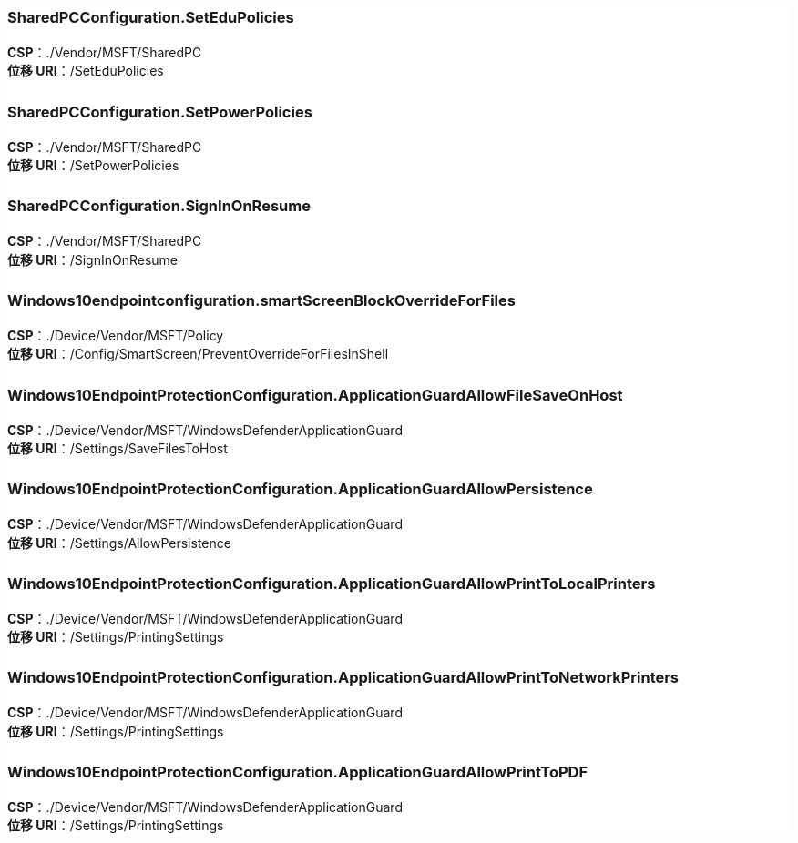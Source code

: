 ### <a name="sharedpcconfigurationsetedupolicies"></a>SharedPCConfiguration.SetEduPolicies 
**CSP**：./Vendor/MSFT/SharedPC  
**位移 URI**：/SetEduPolicies

### <a name="sharedpcconfigurationsetpowerpolicies"></a>SharedPCConfiguration.SetPowerPolicies 
**CSP**：./Vendor/MSFT/SharedPC  
**位移 URI**：/SetPowerPolicies

### <a name="sharedpcconfigurationsigninonresume"></a>SharedPCConfiguration.SignInOnResume 
**CSP**：./Vendor/MSFT/SharedPC  
**位移 URI**：/SignInOnResume

### <a name="windows10endpointconfigurationsmartscreenblockoverrideforfiles"></a>Windows10endpointconfiguration.smartScreenBlockOverrideForFiles 
**CSP**：./Device/Vendor/MSFT/Policy  
**位移 URI**：/Config/SmartScreen/PreventOverrideForFilesInShell

### <a name="windows10endpointprotectionconfigurationapplicationguardallowfilesaveonhost"></a>Windows10EndpointProtectionConfiguration.ApplicationGuardAllowFileSaveOnHost 
**CSP**：./Device/Vendor/MSFT/WindowsDefenderApplicationGuard  
**位移 URI**：/Settings/SaveFilesToHost

### <a name="windows10endpointprotectionconfigurationapplicationguardallowpersistence"></a>Windows10EndpointProtectionConfiguration.ApplicationGuardAllowPersistence 
**CSP**：./Device/Vendor/MSFT/WindowsDefenderApplicationGuard  
**位移 URI**：/Settings/AllowPersistence

### <a name="windows10endpointprotectionconfigurationapplicationguardallowprinttolocalprinters"></a>Windows10EndpointProtectionConfiguration.ApplicationGuardAllowPrintToLocalPrinters 
**CSP**：./Device/Vendor/MSFT/WindowsDefenderApplicationGuard  
**位移 URI**：/Settings/PrintingSettings

### <a name="windows10endpointprotectionconfigurationapplicationguardallowprinttonetworkprinters"></a>Windows10EndpointProtectionConfiguration.ApplicationGuardAllowPrintToNetworkPrinters 
**CSP**：./Device/Vendor/MSFT/WindowsDefenderApplicationGuard  
**位移 URI**：/Settings/PrintingSettings

### <a name="windows10endpointprotectionconfigurationapplicationguardallowprinttopdf"></a>Windows10EndpointProtectionConfiguration.ApplicationGuardAllowPrintToPDF 
**CSP**：./Device/Vendor/MSFT/WindowsDefenderApplicationGuard  
**位移 URI**：/Settings/PrintingSettings
